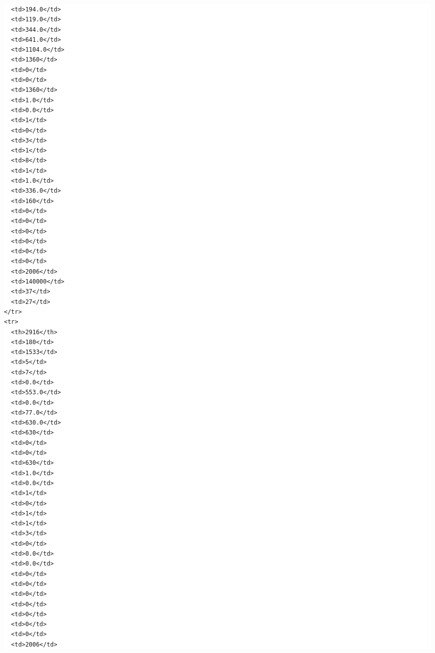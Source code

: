       <td>194.0</td>
      <td>119.0</td>
      <td>344.0</td>
      <td>641.0</td>
      <td>1104.0</td>
      <td>1360</td>
      <td>0</td>
      <td>0</td>
      <td>1360</td>
      <td>1.0</td>
      <td>0.0</td>
      <td>1</td>
      <td>0</td>
      <td>3</td>
      <td>1</td>
      <td>8</td>
      <td>1</td>
      <td>1.0</td>
      <td>336.0</td>
      <td>160</td>
      <td>0</td>
      <td>0</td>
      <td>0</td>
      <td>0</td>
      <td>0</td>
      <td>0</td>
      <td>2006</td>
      <td>140000</td>
      <td>37</td>
      <td>27</td>
    </tr>
    <tr>
      <th>2916</th>
      <td>180</td>
      <td>1533</td>
      <td>5</td>
      <td>7</td>
      <td>0.0</td>
      <td>553.0</td>
      <td>0.0</td>
      <td>77.0</td>
      <td>630.0</td>
      <td>630</td>
      <td>0</td>
      <td>0</td>
      <td>630</td>
      <td>1.0</td>
      <td>0.0</td>
      <td>1</td>
      <td>0</td>
      <td>1</td>
      <td>1</td>
      <td>3</td>
      <td>0</td>
      <td>0.0</td>
      <td>0.0</td>
      <td>0</td>
      <td>0</td>
      <td>0</td>
      <td>0</td>
      <td>0</td>
      <td>0</td>
      <td>0</td>
      <td>2006</td>